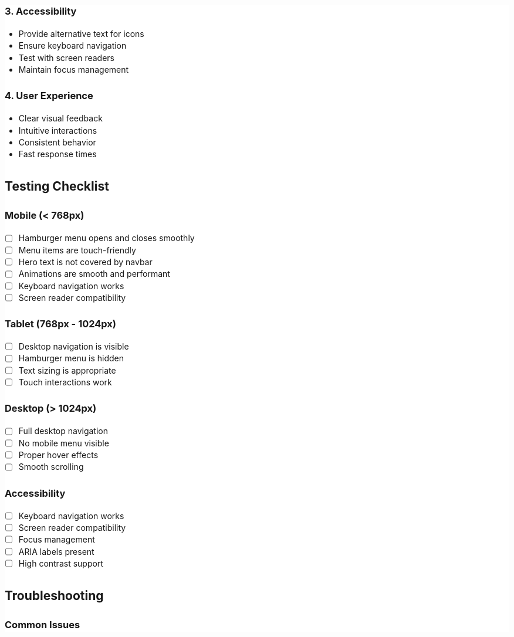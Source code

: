 ### 3. **Accessibility**

- Provide alternative text for icons
- Ensure keyboard navigation
- Test with screen readers
- Maintain focus management

### 4. **User Experience**

- Clear visual feedback
- Intuitive interactions
- Consistent behavior
- Fast response times

## Testing Checklist

### Mobile (< 768px)

- [ ] Hamburger menu opens and closes smoothly
- [ ] Menu items are touch-friendly
- [ ] Hero text is not covered by navbar
- [ ] Animations are smooth and performant
- [ ] Keyboard navigation works
- [ ] Screen reader compatibility

### Tablet (768px - 1024px)

- [ ] Desktop navigation is visible
- [ ] Hamburger menu is hidden
- [ ] Text sizing is appropriate
- [ ] Touch interactions work

### Desktop (> 1024px)

- [ ] Full desktop navigation
- [ ] No mobile menu visible
- [ ] Proper hover effects
- [ ] Smooth scrolling

### Accessibility

- [ ] Keyboard navigation works
- [ ] Screen reader compatibility
- [ ] Focus management
- [ ] ARIA labels present
- [ ] High contrast support

## Troubleshooting

### Common Issues
